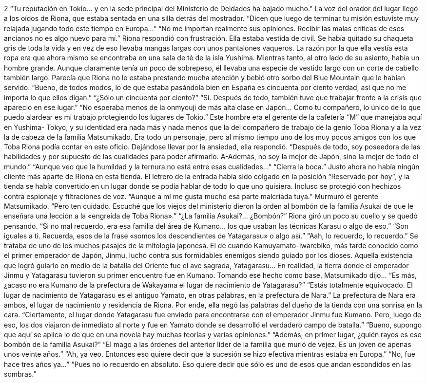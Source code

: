
2
“Tu reputación en Tokio… y en la sede principal del Ministerio de Deidades ha bajado mucho.”
La voz del orador del lugar llegó a los oídos de Riona, que estaba sentada en una silla detrás del mostrador.
“Dicen que luego de terminar tu misión estuviste muy relajada jugando todo este tiempo en Europa…”
“No me importan realmente sus opiniones. Recibir las malas críticas de esos ancianos no es algo nuevo para mí.”
Riona respondió con frustración. Ella estaba vestida de civil. Se había quitado su chaqueta gris de toda la vida y en vez de eso llevaba mangas largas con unos pantalones vaqueros. La razón por la que ella vestía esta ropa era que ahora mismo se encontraba en una sala de té de la isla Yushima. Mientras tanto, al otro lado de su asiento, había un hombre grande. Aunque claramente tenía un poco de sobrepeso, él llevaba una especie de vestido largo con un corte de cabello también largo. Parecía que Riona no le estaba prestando mucha atención y bebió otro sorbo del Blue Mountain que le habían servido.
“Bueno, de todos modos, lo de que estaba pasándola bien en España es cincuenta por ciento verdad, así que no me importa lo que ellos digan.”
“¿Sólo un cincuenta por ciento?”
“Sí. Después de todo, también tuve que trabajar frente a la crisis que apareció en ese lugar.”
“No esperaba menos de la onmyouji de más alta clase en Japón… Como tu compañero, lo único de lo que puedo alardear es mi trabajo protegiendo los lugares de Tokio.”
Este hombre era el gerente de la cafetería “M” que manejaba aquí en Yushima- Tokyo, y su identidad era nada más y nada menos que la del compañero de trabajo de la genio Toba Riona y a la vez la de cabeza de la familia Matsumikado. Era todo un personaje, pero al mismo tiempo uno de los muy pocos amigos con los que Toba Riona podía contar en este oficio.
Dejándose llevar por la ansiedad, ella respondió.
“Después de todo, soy poseedora de las habilidades y por supuesto de las cualidades para poder afirmarlo. A-Además, no soy la mejor de Japón, sino la mejor de todo el mundo.”
“Aunque veo que la humildad y la ternura no está entre esas cualidades…” “Cierra la boca.”
Justo ahora no había ningún cliente más aparte de Riona en esta tienda. El letrero de la entrada había sido colgado en la posición “Reservado por hoy”, y la tienda se había convertido en un lugar donde se podía hablar de todo lo que uno quisiera.
Incluso se protegió con hechizos contra espionaje y filtraciones de voz. “Aunque a mí me gusta mucho esa parte malcriada tuya.”
Murmuró el gerente Matsumikado.
“Pero ten cuidado. Escuché que los viejos del ministerio dieron la orden al bombón de la familia Asukai de que le enseñara una lección a la «engreída de Toba Riona».”
“¿La familia Asukai?... ¿Bombón?”
Riona giró un poco su cuello y se quedó pensando.
“Si no mal recuerdo, era esa familia del área de Kumano… los que usaban las técnicas Karasu o algo de eso.”
“Son iguales a ti. Recuerda, esos de la frase «somos los descendientes de Yatagarasu» o algo así.”
“Aah, lo recuerdo, lo recuerdo.”
Se trataba de uno de los muchos pasajes de la mitología japonesa. El de cuando Kamuyamato-Iwarebiko, más tarde conocido como el primer emperador de Japón, Jinmu, luchó contra sus formidables enemigos siendo guiado por los dioses. Aquella existencia que logró guiarlo en medio de la batalla del Oriente fue el ave sagrada, Yatagarasu… En realidad, la tierra donde el emperador Jinmu y Yatagarasu tuvieron su primer encuentro fue en Kumano. Tomando ese hecho como base, Matsumikado dijo…
“Es más, ¿acaso no era Kumano de la prefectura de Wakayama el lugar de nacimiento de Yatagarasu?”
“Estás totalmente equivocado. El lugar de nacimiento de Yatagarasu es el antiguo Yamato, en otras palabras, en la prefectura de Nara.”
La prefectura de Nara era ambos, el lugar de nacimiento y residencia de Riona. Por ende, ella negó las palabras del dueño de la tienda con una sonrisa en la cara.
“Ciertamente, el lugar donde Yatagarasu fue enviado para encontrarse con el emperador Jinmu fue Kumano. Pero, luego de eso, los dos viajaron de inmediato al norte y fue en Yamato donde se desarrolló el verdadero campo de batalla.”
“Bueno, supongo que aquí se aplica lo de que en una novela hay muchas teorías y varias opiniones.”
“Además, en primer lugar, ¿quién rayos es ese bombón de la familia Asukai?” “El mago a las órdenes del anterior líder de la familia que murió de vejez. Es un
joven de apenas unos veinte años.”
“Ah, ya veo. Entonces eso quiere decir que la sucesión se hizo efectiva mientras estaba en Europa.”
“No, fue hace tres años ya…”
“Pues no lo recuerdo en absoluto. Eso quiere decir que sólo es uno de esos que andan escondidos en las sombras.”